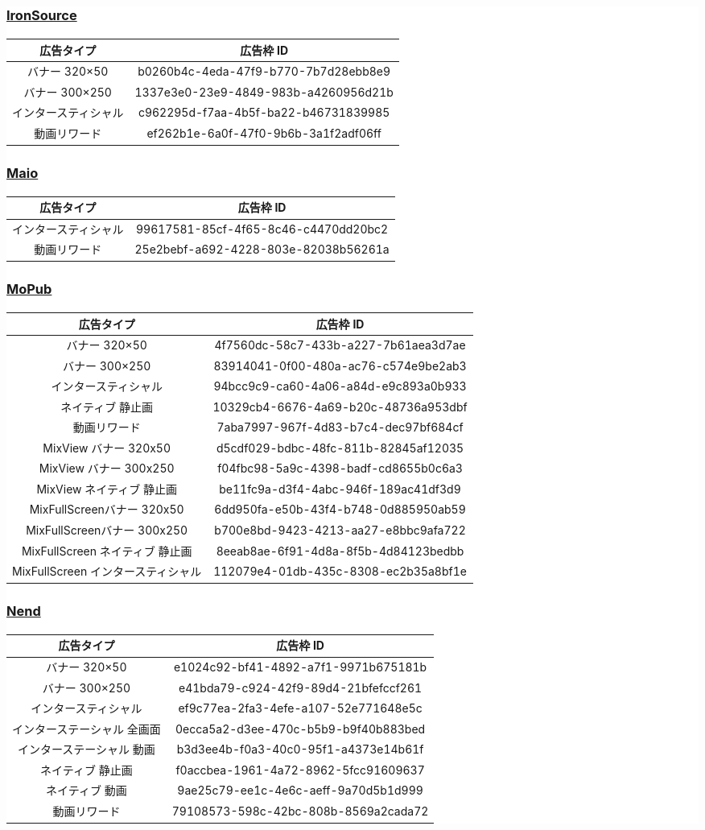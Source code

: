 ### [IronSource](./mediation_ironsource.md)

| 広告タイプ          | 広告枠 ID                              |
|:-----------------:|:--------------------------------------:|
| バナー 320×50      | b0260b4c-4eda-47f9-b770-7b7d28ebb8e9   |
| バナー 300×250    | 1337e3e0-23e9-4849-983b-a4260956d21b   |
| インタースティシャル      | c962295d-f7aa-4b5f-ba22-b46731839985   |
| 動画リワード        | ef262b1e-6a0f-47f0-9b6b-3a1f2adf06ff   |

### [Maio](./mediation_maio.md)

| 広告タイプ         | 広告枠 ID                              |
|:----------------:|:--------------------------------------:|
| インタースティシャル     | 99617581-85cf-4f65-8c46-c4470dd20bc2   |
| 動画リワード       | 25e2bebf-a692-4228-803e-82038b56261a   |

### [MoPub](./mediation_mopub.md)

| 広告タイプ         | 広告枠 ID                              |
|:----------------:|:--------------------------------------:|
| バナー 320×50     | 4f7560dc-58c7-433b-a227-7b61aea3d7ae   |
| バナー 300×250     | 83914041-0f00-480a-ac76-c574e9be2ab3   |
| インタースティシャル     | 94bcc9c9-ca60-4a06-a84d-e9c893a0b933   |
| ネイティブ 静止画  | 10329cb4-6676-4a69-b20c-48736a953dbf   |
| 動画リワード       | 7aba7997-967f-4d83-b7c4-dec97bf684cf   |
| MixView バナー 320x50| d5cdf029-bdbc-48fc-811b-82845af12035   |
| MixView バナー 300x250| f04fbc98-5a9c-4398-badf-cd8655b0c6a3   |
| MixView ネイティブ 静止画| be11fc9a-d3f4-4abc-946f-189ac41df3d9   |
| MixFullScreenバナー 320x50| 6dd950fa-e50b-43f4-b748-0d885950ab59  |
| MixFullScreenバナー 300x250| b700e8bd-9423-4213-aa27-e8bbc9afa722  |
| MixFullScreen ネイティブ 静止画 | 8eeab8ae-6f91-4d8a-8f5b-4d84123bedbb   |
| MixFullScreen インタースティシャル | 112079e4-01db-435c-8308-ec2b35a8bf1e  |

### [Nend](./mediation_nend.md)

| 広告タイプ         | 広告枠 ID                              |
|:----------------:|:--------------------------------------:|
| バナー 320×50     | e1024c92-bf41-4892-a7f1-9971b675181b   |
| バナー 300×250    | e41bda79-c924-42f9-89d4-21bfefccf261   |
| インタースティシャル     | ef9c77ea-2fa3-4efe-a107-52e771648e5c   |
| インターステーシャル 全画面 | 0ecca5a2-d3ee-470c-b5b9-b9f40b883bed |
| インターステーシャル 動画 | b3d3ee4b-f0a3-40c0-95f1-a4373e14b61f |
| ネイティブ 静止画   | f0accbea-1961-4a72-8962-5fcc91609637  |
| ネイティブ 動画     | 9ae25c79-ee1c-4e6c-aeff-9a70d5b1d999  |
| 動画リワード       | 79108573-598c-42bc-808b-8569a2cada72   |